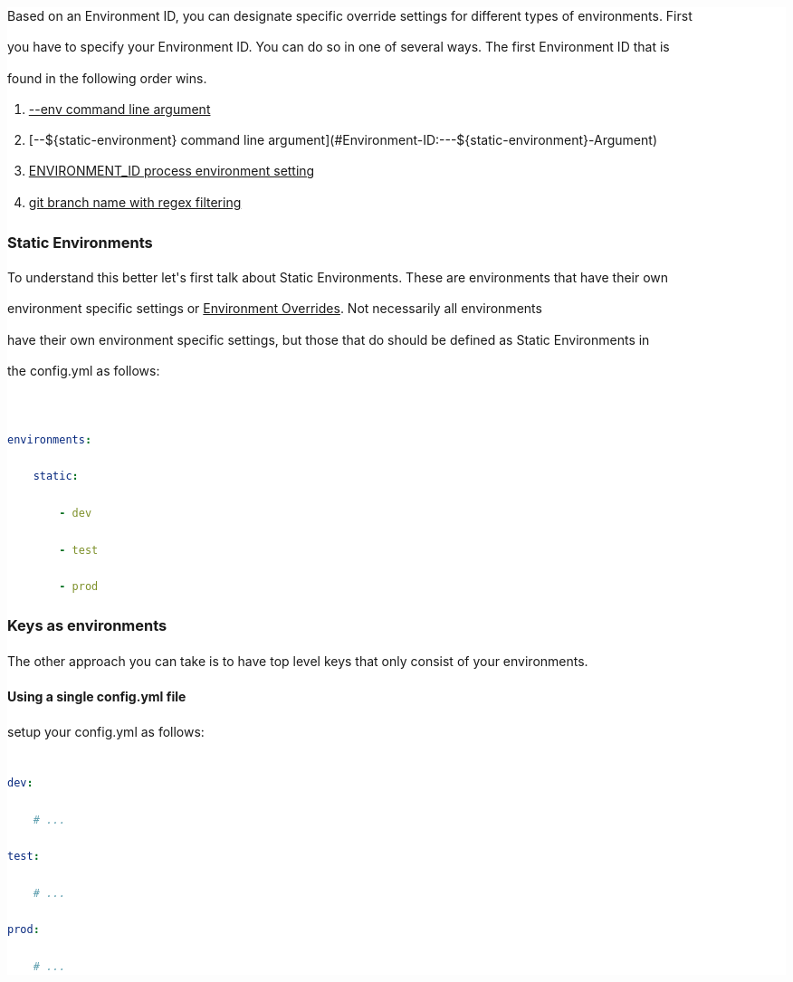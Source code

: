 Based on an Environment ID, you can designate specific override settings for different types of environments.  First

you have to specify your Environment ID.  You can do so in one of several ways.  The first Environment ID that is

found in the following order wins.


1. [--env command line argument](#Environment-ID:---env-Argument)

2. [--${static-environment} command line argument](#Environment-ID:---${static-environment}-Argument)

3. [ENVIRONMENT_ID process environment setting](#Environment-ID:-ENVIRONMENT_ID)

4. [git branch name with regex filtering](#Environment-ID:-git-branch)


### Static Environments

To understand this better let's first talk about Static Environments.  These are environments that have their own

environment specific settings or [Environment Overrides](#Environment-Overrides).  Not necessarily all environments

have their own environment specific settings, but those that do should be defined as Static Environments in

the config.yml as follows:


```yaml


environments:

    static:

        - dev

        - test

        - prod


```


### Keys as environments

The other approach you can take is to have top level keys that only consist of your environments. 


#### Using a single config.yml file

setup your config.yml as follows:

```yaml

dev:

    # ...

test:

    # ...

prod:

    # ...
```